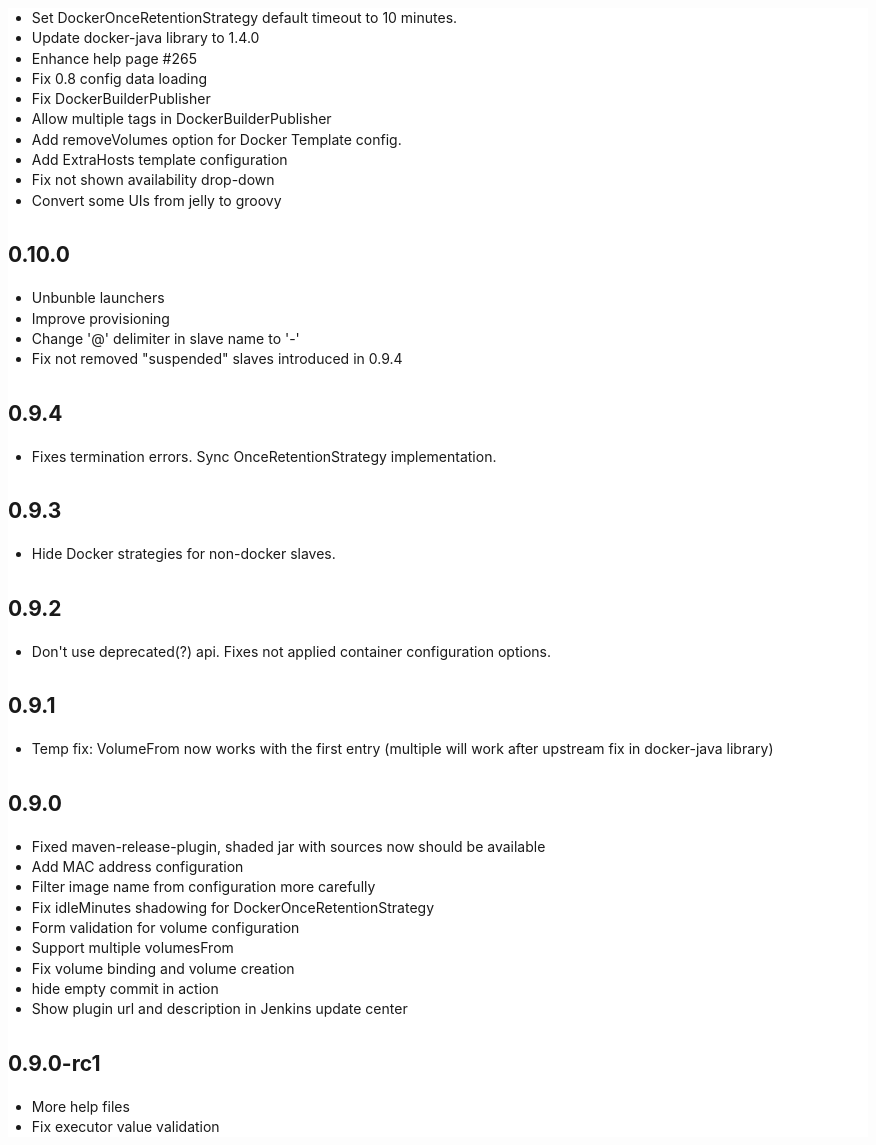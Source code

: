 * Set DockerOnceRetentionStrategy default timeout to 10 minutes. 
* Update docker-java library to 1.4.0
* Enhance help page #265
* Fix 0.8 config data loading
* Fix DockerBuilderPublisher
* Allow multiple tags in DockerBuilderPublisher
* Add removeVolumes option for Docker Template config.
* Add ExtraHosts template configuration
* Fix not shown availability drop-down
* Convert some UIs from jelly to groovy

## 0.10.0

* Unbunble launchers
* Improve provisioning
* Change '@' delimiter in slave name to '-'
* Fix not removed "suspended" slaves introduced in 0.9.4

## 0.9.4

* Fixes termination errors. Sync OnceRetentionStrategy implementation.  

## 0.9.3

* Hide Docker strategies for non-docker slaves.

## 0.9.2

* Don't use deprecated(?) api. Fixes not applied container configuration options. 

## 0.9.1

* Temp fix: VolumeFrom now works with the first entry (multiple will work after upstream fix in docker-java library)

## 0.9.0

* Fixed maven-release-plugin, shaded jar with sources now should be available
* Add MAC address configuration
* Filter image name from configuration more carefully
* Fix idleMinutes shadowing for DockerOnceRetentionStrategy
* Form validation for volume configuration
* Support multiple volumesFrom
* Fix volume binding and volume creation
* hide empty commit in action
* Show plugin url and description in Jenkins update center

## 0.9.0-rc1

* More help files
* Fix executor value validation

